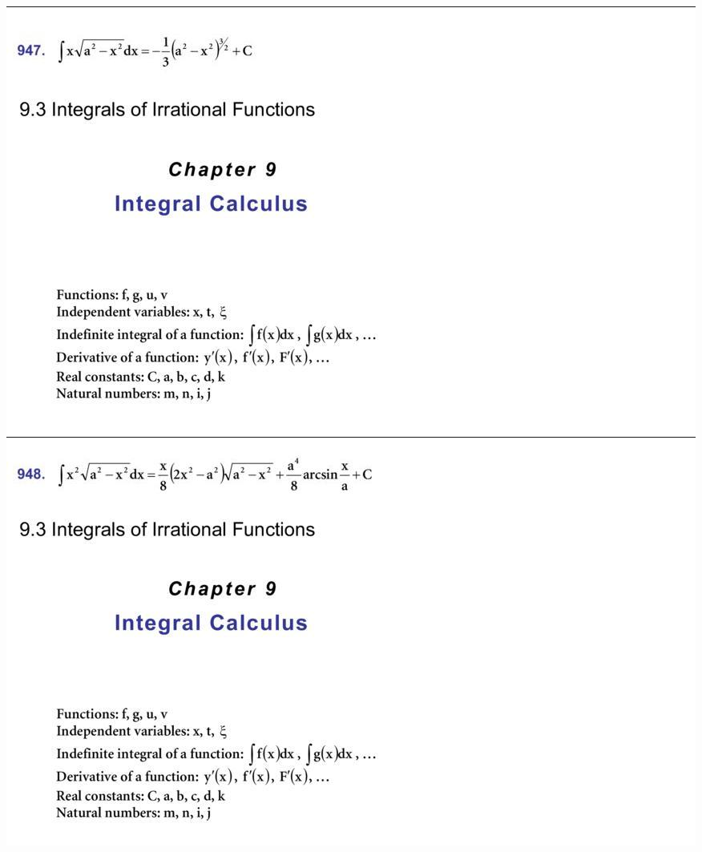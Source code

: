 <hr><img src="slices-1300/09 integral calculus/03/01/pg_0246-000_0002.jpg"><br><img src="slices-1300/09 integral calculus/03/pg_0241-000_0005.jpg"><br><img src="slices-1300/09 integral calculus/pg_0237-000_0000.jpg">
<hr><img src="slices-1300/09 integral calculus/03/01/pg_0246-000_0003.jpg"><br><img src="slices-1300/09 integral calculus/03/pg_0241-000_0005.jpg"><br><img src="slices-1300/09 integral calculus/pg_0237-000_0000.jpg">